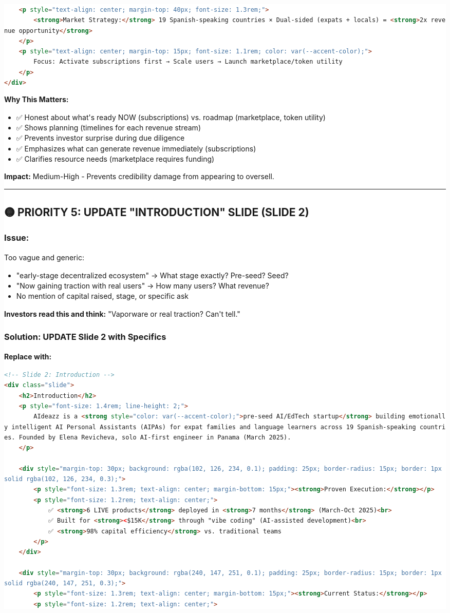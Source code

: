 ```html
    <p style="text-align: center; margin-top: 40px; font-size: 1.3rem;">
        <strong>Market Strategy:</strong> 19 Spanish-speaking countries × Dual-sided (expats + locals) = <strong>2x revenue opportunity</strong>
    </p>
    <p style="text-align: center; margin-top: 15px; font-size: 1.1rem; color: var(--accent-color);">
        Focus: Activate subscriptions first → Scale users → Launch marketplace/token utility
    </p>
</div>
```

**Why This Matters:**
- ✅ Honest about what's ready NOW (subscriptions) vs. roadmap (marketplace, token utility)
- ✅ Shows planning (timelines for each revenue stream)
- ✅ Prevents investor surprise during due diligence
- ✅ Emphasizes what can generate revenue immediately (subscriptions)
- ✅ Clarifies resource needs (marketplace requires funding)

**Impact:** Medium-High - Prevents credibility damage from appearing to oversell.

---

## 🟡 PRIORITY 5: UPDATE "INTRODUCTION" SLIDE (SLIDE 2)

### **Issue:**
Too vague and generic:
- "early-stage decentralized ecosystem" → What stage exactly? Pre-seed? Seed?
- "Now gaining traction with real users" → How many users? What revenue?
- No mention of capital raised, stage, or specific ask

**Investors read this and think:** "Vaporware or real traction? Can't tell."

### **Solution: UPDATE Slide 2 with Specifics**

**Replace with:**

```html
<!-- Slide 2: Introduction -->
<div class="slide">
    <h2>Introduction</h2>
    <p style="font-size: 1.4rem; line-height: 2;">
        AIdeazz is a <strong style="color: var(--accent-color);">pre-seed AI/EdTech startup</strong> building emotionally intelligent AI Personal Assistants (AIPAs) for expat families and language learners across 19 Spanish-speaking countries. Founded by Elena Revicheva, solo AI-first engineer in Panama (March 2025).
    </p>
    
    <div style="margin-top: 30px; background: rgba(102, 126, 234, 0.1); padding: 25px; border-radius: 15px; border: 1px solid rgba(102, 126, 234, 0.3);">
        <p style="font-size: 1.3rem; text-align: center; margin-bottom: 15px;"><strong>Proven Execution:</strong></p>
        <p style="font-size: 1.2rem; text-align: center;">
            ✅ <strong>6 LIVE products</strong> deployed in <strong>7 months</strong> (March-Oct 2025)<br>
            ✅ Built for <strong><$15K</strong> through "vibe coding" (AI-assisted development)<br>
            ✅ <strong>98% capital efficiency</strong> vs. traditional teams
        </p>
    </div>
    
    <div style="margin-top: 30px; background: rgba(240, 147, 251, 0.1); padding: 25px; border-radius: 15px; border: 1px solid rgba(240, 147, 251, 0.3);">
        <p style="font-size: 1.3rem; text-align: center; margin-bottom: 15px;"><strong>Current Status:</strong></p>
        <p style="font-size: 1.2rem; text-align: center;">
```
